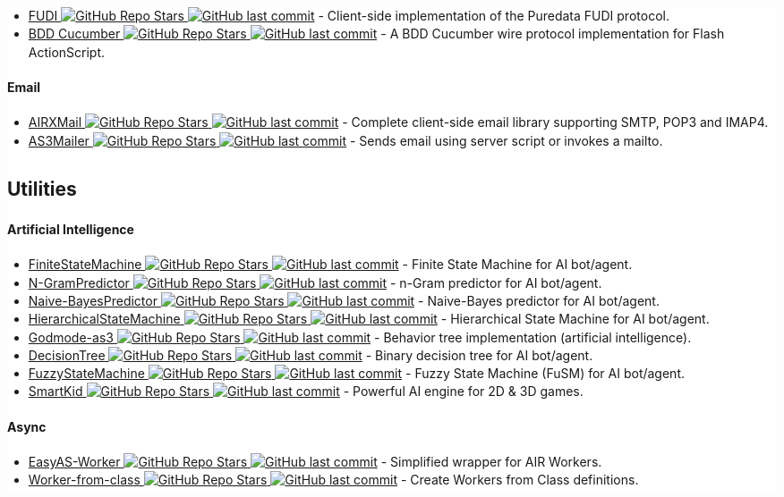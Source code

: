 * [FUDI ![GitHub Repo Stars](https://img.shields.io/github/stars/matthiasbreuer/FUDI-as3) ![GitHub last commit](https://img.shields.io/github/last-commit/matthiasbreuer/FUDI-as3)](https://github.com/matthiasbreuer/FUDI-as3) - Client-side implementation of the Puredata FUDI protocol.
* [BDD Cucumber ![GitHub Repo Stars](https://img.shields.io/github/stars/flashquartermaster/Cuke4AS3) ![GitHub last commit](https://img.shields.io/github/last-commit/flashquartermaster/Cuke4AS3)](https://github.com/flashquartermaster/Cuke4AS3) - A BDD Cucumber wire protocol implementation for Flash ActionScript.

#### Email

* [AIRXMail ![GitHub Repo Stars](https://img.shields.io/github/stars/hgupta9/AirXMail) ![GitHub last commit](https://img.shields.io/github/last-commit/hgupta9/AirXMail)](https://github.com/hgupta9/AirXMail) - Complete client-side email library supporting SMTP, POP3 and IMAP4.
* [AS3Mailer ![GitHub Repo Stars](https://img.shields.io/github/stars/Matan/AS3Mailer) ![GitHub last commit](https://img.shields.io/github/last-commit/Matan/AS3Mailer)](https://github.com/Matan/AS3Mailer) - Sends email using server script or invokes a mailto.

## Utilities

#### Artificial Intelligence

* [FiniteStateMachine ![GitHub Repo Stars](https://img.shields.io/github/stars/pzUH/FiniteStateMachine) ![GitHub last commit](https://img.shields.io/github/last-commit/pzUH/FiniteStateMachine)](https://github.com/pzUH/FiniteStateMachine) - Finite State Machine for AI bot/agent.
* [N-GramPredictor ![GitHub Repo Stars](https://img.shields.io/github/stars/pzUH/N-GramPredictor) ![GitHub last commit](https://img.shields.io/github/last-commit/pzUH/N-GramPredictor)](https://github.com/pzUH/N-GramPredictor) - n-Gram predictor for AI bot/agent.
* [Naive-BayesPredictor ![GitHub Repo Stars](https://img.shields.io/github/stars/pzUH/Naive-BayesPredictor) ![GitHub last commit](https://img.shields.io/github/last-commit/pzUH/Naive-BayesPredictor)](https://github.com/pzUH/Naive-BayesPredictor) - Naive-Bayes predictor for AI bot/agent.
* [HierarchicalStateMachine ![GitHub Repo Stars](https://img.shields.io/github/stars/pzUH/HierarchicalStateMachine) ![GitHub last commit](https://img.shields.io/github/last-commit/pzUH/HierarchicalStateMachine)](https://github.com/pzUH/HierarchicalStateMachine) - Hierarchical State Machine for AI bot/agent.
* [Godmode-as3 ![GitHub Repo Stars](https://img.shields.io/github/stars/tconkling/godmode-as3) ![GitHub last commit](https://img.shields.io/github/last-commit/tconkling/godmode-as3)](https://github.com/tconkling/godmode-as3) - Behavior tree implementation (artificial intelligence).
* [DecisionTree ![GitHub Repo Stars](https://img.shields.io/github/stars/pzUH/DecisionTree) ![GitHub last commit](https://img.shields.io/github/last-commit/pzUH/DecisionTree)](https://github.com/pzUH/DecisionTree) - Binary decision tree for AI bot/agent.
* [FuzzyStateMachine ![GitHub Repo Stars](https://img.shields.io/github/stars/pzUH/FuzzyStateMachine) ![GitHub last commit](https://img.shields.io/github/last-commit/pzUH/FuzzyStateMachine)](https://github.com/pzUH/FuzzyStateMachine) - Fuzzy State Machine (FuSM) for AI bot/agent.
* [SmartKid ![GitHub Repo Stars](https://img.shields.io/github/stars/skyfeiyun/SmartKid) ![GitHub last commit](https://img.shields.io/github/last-commit/skyfeiyun/SmartKid)](https://github.com/skyfeiyun/SmartKid) - Powerful AI engine for 2D & 3D games.

#### Async

* [EasyAS-Worker ![GitHub Repo Stars](https://img.shields.io/github/stars/myflashlab/easyAS-Worker) ![GitHub last commit](https://img.shields.io/github/last-commit/myflashlab/easyAS-Worker)](https://github.com/myflashlab/easyAS-Worker) - Simplified wrapper for AIR Workers.
* [Worker-from-class ![GitHub Repo Stars](https://img.shields.io/github/stars/bortsen/worker-from-class) ![GitHub last commit](https://img.shields.io/github/last-commit/bortsen/worker-from-class)](https://github.com/bortsen/worker-from-class) - Create Workers from Class definitions.
